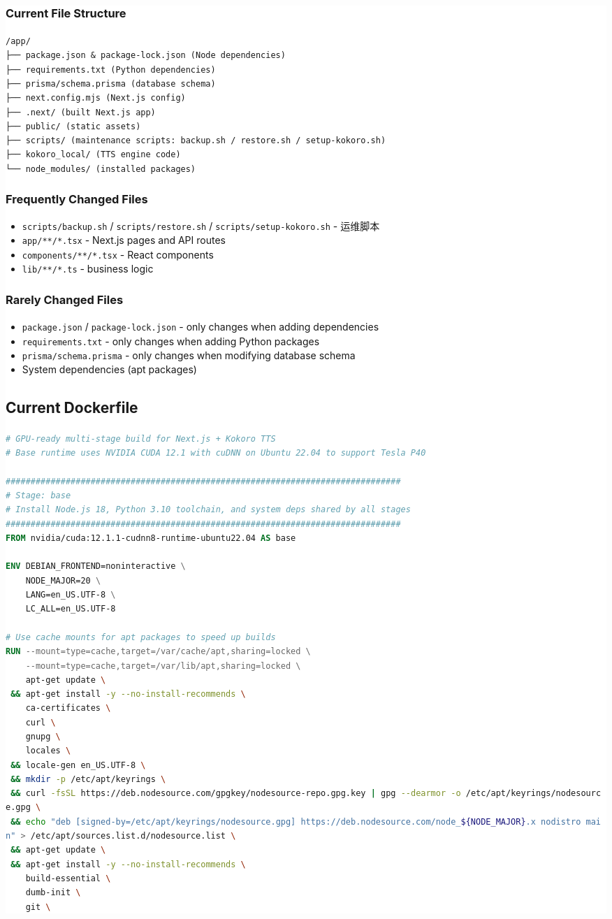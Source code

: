 ### Current File Structure
```
/app/
├── package.json & package-lock.json (Node dependencies)
├── requirements.txt (Python dependencies)
├── prisma/schema.prisma (database schema)
├── next.config.mjs (Next.js config)
├── .next/ (built Next.js app)
├── public/ (static assets)
├── scripts/ (maintenance scripts: backup.sh / restore.sh / setup-kokoro.sh)
├── kokoro_local/ (TTS engine code)
└── node_modules/ (installed packages)
```

### Frequently Changed Files
- `scripts/backup.sh` / `scripts/restore.sh` / `scripts/setup-kokoro.sh` - 运维脚本
- `app/**/*.tsx` - Next.js pages and API routes
- `components/**/*.tsx` - React components
- `lib/**/*.ts` - business logic

### Rarely Changed Files
- `package.json` / `package-lock.json` - only changes when adding dependencies
- `requirements.txt` - only changes when adding Python packages
- `prisma/schema.prisma` - only changes when modifying database schema
- System dependencies (apt packages)

## Current Dockerfile

```dockerfile
# GPU-ready multi-stage build for Next.js + Kokoro TTS
# Base runtime uses NVIDIA CUDA 12.1 with cuDNN on Ubuntu 22.04 to support Tesla P40

###############################################################################
# Stage: base
# Install Node.js 18, Python 3.10 toolchain, and system deps shared by all stages
###############################################################################
FROM nvidia/cuda:12.1.1-cudnn8-runtime-ubuntu22.04 AS base

ENV DEBIAN_FRONTEND=noninteractive \
    NODE_MAJOR=20 \
    LANG=en_US.UTF-8 \
    LC_ALL=en_US.UTF-8

# Use cache mounts for apt packages to speed up builds
RUN --mount=type=cache,target=/var/cache/apt,sharing=locked \
    --mount=type=cache,target=/var/lib/apt,sharing=locked \
    apt-get update \
 && apt-get install -y --no-install-recommends \
    ca-certificates \
    curl \
    gnupg \
    locales \
 && locale-gen en_US.UTF-8 \
 && mkdir -p /etc/apt/keyrings \
 && curl -fsSL https://deb.nodesource.com/gpgkey/nodesource-repo.gpg.key | gpg --dearmor -o /etc/apt/keyrings/nodesource.gpg \
 && echo "deb [signed-by=/etc/apt/keyrings/nodesource.gpg] https://deb.nodesource.com/node_${NODE_MAJOR}.x nodistro main" > /etc/apt/sources.list.d/nodesource.list \
 && apt-get update \
 && apt-get install -y --no-install-recommends \
    build-essential \
    dumb-init \
    git \
```